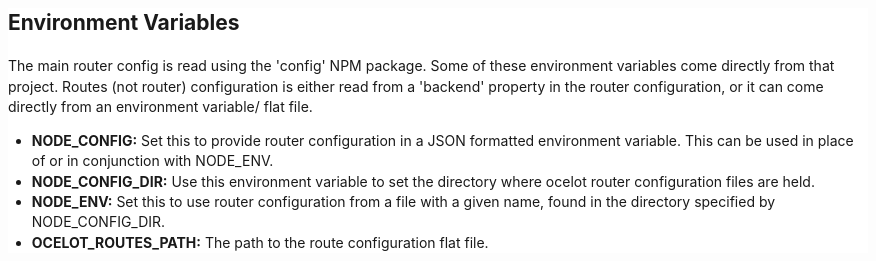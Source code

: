 ## Environment Variables
The main router config is read using the 'config' NPM package. Some of these environment variables come directly from that project. Routes (not router) configuration is either read from a 'backend' property  in the router configuration, or it can come directly from an environment variable/ flat file.

* **NODE_CONFIG:** Set this to provide router configuration in a JSON formatted environment variable. This can be used in place of or in conjunction with NODE_ENV.
* **NODE_CONFIG_DIR:** Use this environment variable to set the directory where ocelot router configuration files are held.
* **NODE_ENV:** Set this to use router configuration from a file with a given name, found in the directory specified by NODE_CONFIG_DIR.
* **OCELOT_ROUTES_PATH:** The path to the route configuration flat file.
